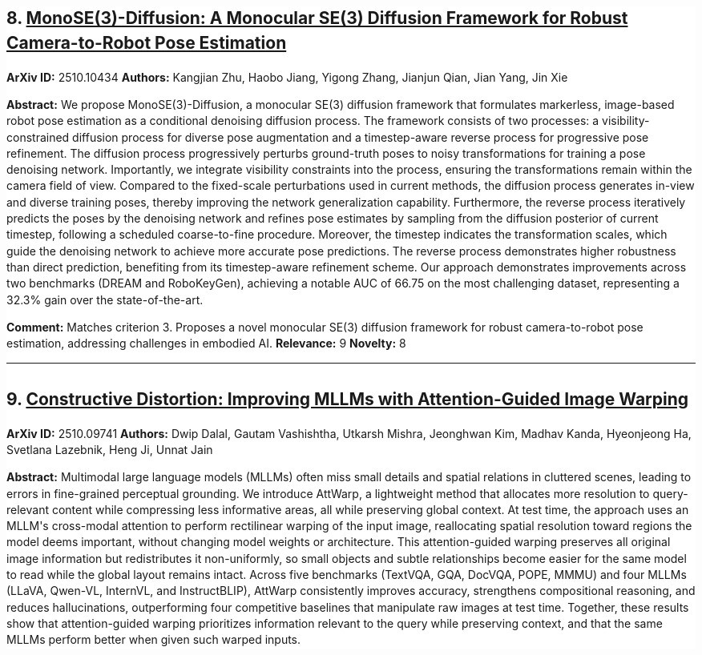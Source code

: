## 8. [MonoSE(3)-Diffusion: A Monocular SE(3) Diffusion Framework for Robust Camera-to-Robot Pose Estimation](https://arxiv.org/abs/2510.10434) <a id="link8"></a>
**ArXiv ID:** 2510.10434
**Authors:** Kangjian Zhu, Haobo Jiang, Yigong Zhang, Jianjun Qian, Jian Yang, Jin Xie

**Abstract:**  We propose MonoSE(3)-Diffusion, a monocular SE(3) diffusion framework that formulates markerless, image-based robot pose estimation as a conditional denoising diffusion process. The framework consists of two processes: a visibility-constrained diffusion process for diverse pose augmentation and a timestep-aware reverse process for progressive pose refinement. The diffusion process progressively perturbs ground-truth poses to noisy transformations for training a pose denoising network. Importantly, we integrate visibility constraints into the process, ensuring the transformations remain within the camera field of view. Compared to the fixed-scale perturbations used in current methods, the diffusion process generates in-view and diverse training poses, thereby improving the network generalization capability. Furthermore, the reverse process iteratively predicts the poses by the denoising network and refines pose estimates by sampling from the diffusion posterior of current timestep, following a scheduled coarse-to-fine procedure. Moreover, the timestep indicates the transformation scales, which guide the denoising network to achieve more accurate pose predictions. The reverse process demonstrates higher robustness than direct prediction, benefiting from its timestep-aware refinement scheme. Our approach demonstrates improvements across two benchmarks (DREAM and RoboKeyGen), achieving a notable AUC of 66.75 on the most challenging dataset, representing a 32.3% gain over the state-of-the-art.

**Comment:** Matches criterion 3. Proposes a novel monocular SE(3) diffusion framework for robust camera-to-robot pose estimation, addressing challenges in embodied AI.
**Relevance:** 9
**Novelty:** 8

---

## 9. [Constructive Distortion: Improving MLLMs with Attention-Guided Image Warping](https://arxiv.org/abs/2510.09741) <a id="link9"></a>
**ArXiv ID:** 2510.09741
**Authors:** Dwip Dalal, Gautam Vashishtha, Utkarsh Mishra, Jeonghwan Kim, Madhav Kanda, Hyeonjeong Ha, Svetlana Lazebnik, Heng Ji, Unnat Jain

**Abstract:**  Multimodal large language models (MLLMs) often miss small details and spatial relations in cluttered scenes, leading to errors in fine-grained perceptual grounding. We introduce AttWarp, a lightweight method that allocates more resolution to query-relevant content while compressing less informative areas, all while preserving global context. At test time, the approach uses an MLLM's cross-modal attention to perform rectilinear warping of the input image, reallocating spatial resolution toward regions the model deems important, without changing model weights or architecture. This attention-guided warping preserves all original image information but redistributes it non-uniformly, so small objects and subtle relationships become easier for the same model to read while the global layout remains intact. Across five benchmarks (TextVQA, GQA, DocVQA, POPE, MMMU) and four MLLMs (LLaVA, Qwen-VL, InternVL, and InstructBLIP), AttWarp consistently improves accuracy, strengthens compositional reasoning, and reduces hallucinations, outperforming four competitive baselines that manipulate raw images at test time. Together, these results show that attention-guided warping prioritizes information relevant to the query while preserving context, and that the same MLLMs perform better when given such warped inputs.
